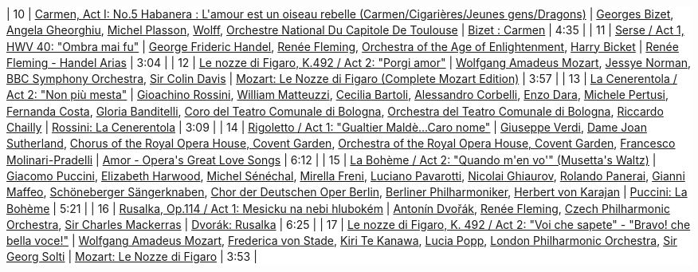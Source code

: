 | 10 | [Carmen, Act I: No.5 Habanera : L'amour est un oiseau rebelle \(Carmen/Cigarières/Jeunes gens/Dragons\)](https://open.spotify.com/track/4Dao462IWwRykAA9UsNT9O) | [Georges Bizet](https://open.spotify.com/artist/2D7RkvtKKb6E5UmbjQM1Jd), [Angela Gheorghiu](https://open.spotify.com/artist/5pLMWE1tVs9C7F9Qqauo44), [Michel Plasson](https://open.spotify.com/artist/2fzmIYnCPAZ9LeJFpYcHob), [Wolff](https://open.spotify.com/artist/6QU20RnCPYe0CFYutfeq6D), [Orchestre National Du Capitole De Toulouse](https://open.spotify.com/artist/75ehLoOSz7elHefmAk5QWa) | [Bizet : Carmen](https://open.spotify.com/album/78ogxnOLeRebXlY7HV1dRc) | 4:35 |
| 11 | [Serse / Act 1, HWV 40: "Ombra mai fu"](https://open.spotify.com/track/1qNNg6vuSZqdeSWrnmqgS2) | [George Frideric Handel](https://open.spotify.com/artist/1QL7yTHrdahRMpvNtn6rI2), [Renée Fleming](https://open.spotify.com/artist/3SK3gLBgy1jRuA4VnLlcs8), [Orchestra of the Age of Enlightenment](https://open.spotify.com/artist/1WWZAYN8d4n4iwjYALmmKB), [Harry Bicket](https://open.spotify.com/artist/634i1ptyc5dA18xYg9hHL9) | [Renée Fleming \- Handel Arias](https://open.spotify.com/album/53QDC8TNL7CEHRhbwpuudB) | 3:04 |
| 12 | [Le nozze di Figaro, K.492 / Act 2: "Porgi amor"](https://open.spotify.com/track/5QGhn5Z7RRsMKx6hPFOSUO) | [Wolfgang Amadeus Mozart](https://open.spotify.com/artist/4NJhFmfw43RLBLjQvxDuRS), [Jessye Norman](https://open.spotify.com/artist/0zdBW3w3XzBuPMUEiarUUw), [BBC Symphony Orchestra](https://open.spotify.com/artist/23BiSNXm5UaRFuusoWisYO), [Sir Colin Davis](https://open.spotify.com/artist/0TrG2LSot4KhaXqdf5K2zE) | [Mozart: Le Nozze di Figaro \(Complete Mozart Edition\)](https://open.spotify.com/album/1sap4qZDxscXXTWYRVogmW) | 3:57 |
| 13 | [La Cenerentola / Act 2: "Non più mesta"](https://open.spotify.com/track/52YXekNG4JiRZqrFOoEOyg) | [Gioachino Rossini](https://open.spotify.com/artist/0roWUeP7Ac4yK4VN6L2gF4), [William Matteuzzi](https://open.spotify.com/artist/2dWFggqo9Ob31YW0SAIeuO), [Cecilia Bartoli](https://open.spotify.com/artist/3uw6GzeL10NfFrcikMo9Na), [Alessandro Corbelli](https://open.spotify.com/artist/0pGnh4HFJGMRsps26YwFye), [Enzo Dara](https://open.spotify.com/artist/03SZ5zVrrY9ydcNEqpaQrZ), [Michele Pertusi](https://open.spotify.com/artist/5rw1xoECGR6GjOanoR5S9G), [Fernanda Costa](https://open.spotify.com/artist/1ZNE6qy039cPc6dYNwWllt), [Gloria Banditelli](https://open.spotify.com/artist/6I2wNCFS6kRIteg0mZvj28), [Coro del Teatro Comunale di Bologna](https://open.spotify.com/artist/3NBbsGQbuX0Vx15B0gPpj4), [Orchestra del Teatro Comunale di Bologna](https://open.spotify.com/artist/1lSYYojBSSgq0bgJ3vQErg), [Riccardo Chailly](https://open.spotify.com/artist/4Kjr1MPMUfuH3QKXtAljNy) | [Rossini: La Cenerentola](https://open.spotify.com/album/7l63teUxbSza8o8gG9SLc4) | 3:09 |
| 14 | [Rigoletto / Act 1: "Gualtier Maldè...Caro nome"](https://open.spotify.com/track/7EbVNsWLhUVZFH4oajExkh) | [Giuseppe Verdi](https://open.spotify.com/artist/1JOQXgYdQV2yfrhewqx96o), [Dame Joan Sutherland](https://open.spotify.com/artist/57ut70dPEUxC1dk83YY3hY), [Chorus of the Royal Opera House, Covent Garden](https://open.spotify.com/artist/06MDD2tGLJbN2URk3WzXAm), [Orchestra of the Royal Opera House, Covent Garden](https://open.spotify.com/artist/2t5BHUdyeL3NBKqpOpaA4V), [Francesco Molinari\-Pradelli](https://open.spotify.com/artist/66k7IrRNS0asVkppCoq0zN) | [Amor \- Opera's Great Love Songs](https://open.spotify.com/album/26aMR1clxpIp1aAvBLodxV) | 6:12 |
| 15 | [La Bohème / Act 2: "Quando m'en vo'" \(Musetta's Waltz\)](https://open.spotify.com/track/50rLDfcJA7ngUFhfRGhau8) | [Giacomo Puccini](https://open.spotify.com/artist/0OzxPXyowUEQ532c9AmHUR), [Elizabeth Harwood](https://open.spotify.com/artist/7BS6vu4ECeq6Xec0G36NXS), [Michel Sénéchal](https://open.spotify.com/artist/6uvw9qz33jjkYmhO2fW6Mx), [Mirella Freni](https://open.spotify.com/artist/5dz9lXIYillOvg5xH0t5EN), [Luciano Pavarotti](https://open.spotify.com/artist/0Y8KmFkKOgJybpVobn1onU), [Nicolai Ghiaurov](https://open.spotify.com/artist/0gHar4003EyqU81XGv1Bka), [Rolando Panerai](https://open.spotify.com/artist/5HZ0WzJwZa38S1adyyeVrY), [Gianni Maffeo](https://open.spotify.com/artist/6AEcGDHISXQ3PFqgQRPxOt), [Schöneberger Sängerknaben](https://open.spotify.com/artist/0RYyqMk4tvb7RN91ZDr6nl), [Chor der Deutschen Oper Berlin](https://open.spotify.com/artist/2KvV4gawnuMNG74DgSAQ0n), [Berliner Philharmoniker](https://open.spotify.com/artist/6uRJnvQ3f8whVnmeoecv5Z), [Herbert von Karajan](https://open.spotify.com/artist/5zCaQxjl110XTrm4LQ1CxY) | [Puccini: La Bohème](https://open.spotify.com/album/0DdPI0pzTRV6uT4ty2JBpF) | 5:21 |
| 16 | [Rusalka, Op.114 / Act 1: Mesicku na nebi hlubokém](https://open.spotify.com/track/00wWGgq0SV0nfmUTUeb0eu) | [Antonín Dvořák](https://open.spotify.com/artist/6n7nd5iceYpXVwcx8VPpxF), [Renée Fleming](https://open.spotify.com/artist/3SK3gLBgy1jRuA4VnLlcs8), [Czech Philharmonic Orchestra](https://open.spotify.com/artist/35NnUEPKGspM23lTZvK3cb), [Sir Charles Mackerras](https://open.spotify.com/artist/1iyvtzGjtuQa1I5UGpzk6l) | [Dvorák: Rusalka](https://open.spotify.com/album/1MbSqz9rKKrafWGK21gdJv) | 6:25 |
| 17 | [Le nozze di Figaro, K\. 492 / Act 2: "Voi che sapete" \- "Bravo! che bella voce!"](https://open.spotify.com/track/1gJUnlMq7e2cc39lGUfnPB) | [Wolfgang Amadeus Mozart](https://open.spotify.com/artist/4NJhFmfw43RLBLjQvxDuRS), [Frederica von Stade](https://open.spotify.com/artist/5LUjwmTidlIffhKkvXZo8k), [Kiri Te Kanawa](https://open.spotify.com/artist/3fcsflK8xu26XH4OYTcm5T), [Lucia Popp](https://open.spotify.com/artist/6FUbcx4NUDhuIqsmsFyIqJ), [London Philharmonic Orchestra](https://open.spotify.com/artist/3PfJE6ebCbCHeuqO4BfNeA), [Sir Georg Solti](https://open.spotify.com/artist/0dicUFoK5LIbqu6OoHu8VH) | [Mozart: Le Nozze di Figaro](https://open.spotify.com/album/5SNTSThGzDGsWqU1wV4C1d) | 3:53 |